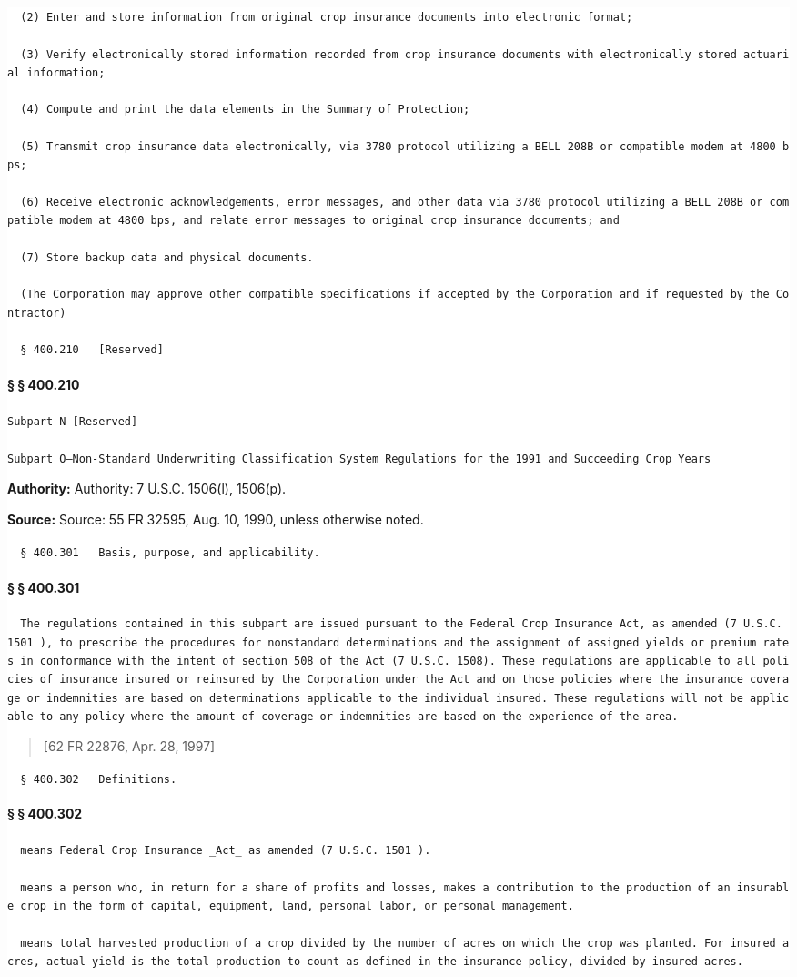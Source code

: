       (2) Enter and store information from original crop insurance documents into electronic format;

      (3) Verify electronically stored information recorded from crop insurance documents with electronically stored actuarial information;

      (4) Compute and print the data elements in the Summary of Protection;

      (5) Transmit crop insurance data electronically, via 3780 protocol utilizing a BELL 208B or compatible modem at 4800 bps;

      (6) Receive electronic acknowledgements, error messages, and other data via 3780 protocol utilizing a BELL 208B or compatible modem at 4800 bps, and relate error messages to original crop insurance documents; and

      (7) Store backup data and physical documents.

      (The Corporation may approve other compatible specifications if accepted by the Corporation and if requested by the Contractor)

      § 400.210   [Reserved]

#### § § 400.210

    Subpart N [Reserved]

    Subpart O—Non-Standard Underwriting Classification System Regulations for the 1991 and Succeeding Crop Years

**Authority:** Authority: 7 U.S.C. 1506(l), 1506(p).

**Source:** Source: 55 FR 32595, Aug. 10, 1990, unless otherwise noted.

      § 400.301   Basis, purpose, and applicability.

#### § § 400.301

      The regulations contained in this subpart are issued pursuant to the Federal Crop Insurance Act, as amended (7 U.S.C. 1501 ), to prescribe the procedures for nonstandard determinations and the assignment of assigned yields or premium rates in conformance with the intent of section 508 of the Act (7 U.S.C. 1508). These regulations are applicable to all policies of insurance insured or reinsured by the Corporation under the Act and on those policies where the insurance coverage or indemnities are based on determinations applicable to the individual insured. These regulations will not be applicable to any policy where the amount of coverage or indemnities are based on the experience of the area.

> [62 FR 22876, Apr. 28, 1997]

      § 400.302   Definitions.

#### § § 400.302

      means Federal Crop Insurance _Act_ as amended (7 U.S.C. 1501 ).

      means a person who, in return for a share of profits and losses, makes a contribution to the production of an insurable crop in the form of capital, equipment, land, personal labor, or personal management.

      means total harvested production of a crop divided by the number of acres on which the crop was planted. For insured acres, actual yield is the total production to count as defined in the insurance policy, divided by insured acres.
